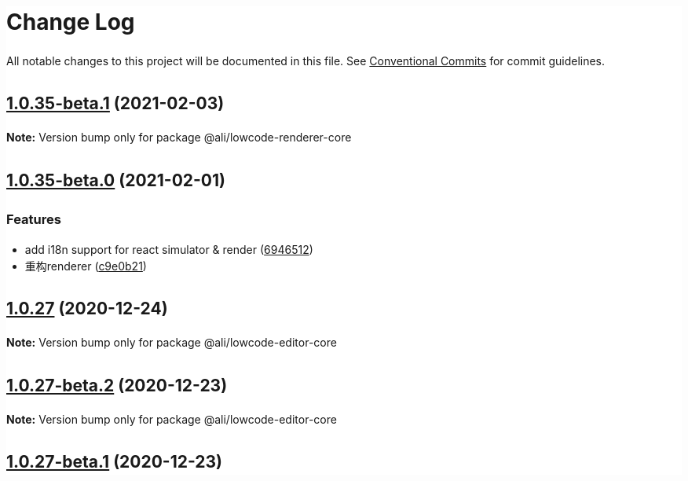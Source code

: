 # Change Log

All notable changes to this project will be documented in this file.
See [Conventional Commits](https://conventionalcommits.org) for commit guidelines.

<a name="1.0.35-beta.1"></a>
## [1.0.35-beta.1](https://gitlab.alibaba-inc.com/ali-lowcode/ali-lowcode-engine/compare/v1.0.35-beta.0...v1.0.35-beta.1) (2021-02-03)




**Note:** Version bump only for package @ali/lowcode-renderer-core

<a name="1.0.35-beta.0"></a>
## [1.0.35-beta.0](https://gitlab.alibaba-inc.com/ali-lowcode/ali-lowcode-engine/compare/v1.0.33...v1.0.35-beta.0) (2021-02-01)


### Features

* add i18n support for react simulator & render ([6946512](https://gitlab.alibaba-inc.com/ali-lowcode/ali-lowcode-engine/commit/6946512))
* 重构renderer ([c9e0b21](https://gitlab.alibaba-inc.com/ali-lowcode/ali-lowcode-engine/commit/c9e0b21))




<a name="1.0.27"></a>
## [1.0.27](https://gitlab.alibaba-inc.com/ali-lowcode/ali-lowcode-engine/compare/v1.0.27-beta.2...v1.0.27) (2020-12-24)




**Note:** Version bump only for package @ali/lowcode-editor-core

<a name="1.0.27-beta.2"></a>
## [1.0.27-beta.2](https://gitlab.alibaba-inc.com/ali-lowcode/ali-lowcode-engine/compare/v1.0.27-beta.1...v1.0.27-beta.2) (2020-12-23)




**Note:** Version bump only for package @ali/lowcode-editor-core

<a name="1.0.27-beta.1"></a>
## [1.0.27-beta.1](https://gitlab.alibaba-inc.com/ali-lowcode/ali-lowcode-engine/compare/v1.0.27-beta.0...v1.0.27-beta.1) (2020-12-23)
